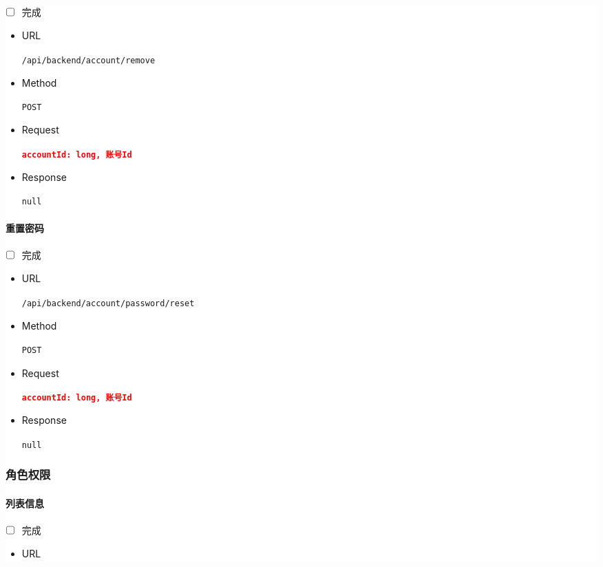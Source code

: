 - [ ] 完成

- URL

  ```
  /api/backend/account/remove
  ```

- Method

  ```
  POST
  ```

- Request

  ```json
  accountId: long, 账号Id
  ```

- Response

  ```
  null
  ```

#### 重置密码

- [ ] 完成

- URL

  ```
  /api/backend/account/password/reset
  ```

- Method

  ```
  POST
  ```

- Request

  ```json
  accountId: long, 账号Id
  ```

- Response

  ```
  null
  ```



### 角色权限

#### 列表信息

- [ ] 完成

- URL

